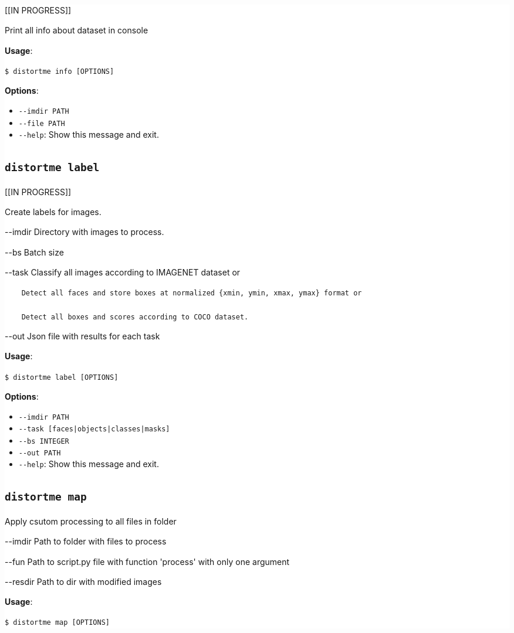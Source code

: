 [[IN PROGRESS]]

Print all info about dataset in console

**Usage**:

```console
$ distortme info [OPTIONS]
```

**Options**:

* `--imdir PATH`
* `--file PATH`
* `--help`: Show this message and exit.

## `distortme label`

[[IN PROGRESS]]

Create labels for images.

--imdir Directory with images to process.

--bs    Batch size

--task  Classify all images according to IMAGENET dataset or

        Detect all faces and store boxes at normalized {xmin, ymin, xmax, ymax} format or

        Detect all boxes and scores according to COCO dataset.

--out   Json file with results for each task

**Usage**:

```console
$ distortme label [OPTIONS]
```

**Options**:

* `--imdir PATH`
* `--task [faces|objects|classes|masks]`
* `--bs INTEGER`
* `--out PATH`
* `--help`: Show this message and exit.

## `distortme map`

Apply csutom processing to all files in folder

--imdir  Path to folder with files to process

--fun    Path to script.py file with function 'process' with only one argument

--resdir Path to dir with modified images

**Usage**:

```console
$ distortme map [OPTIONS]
```
